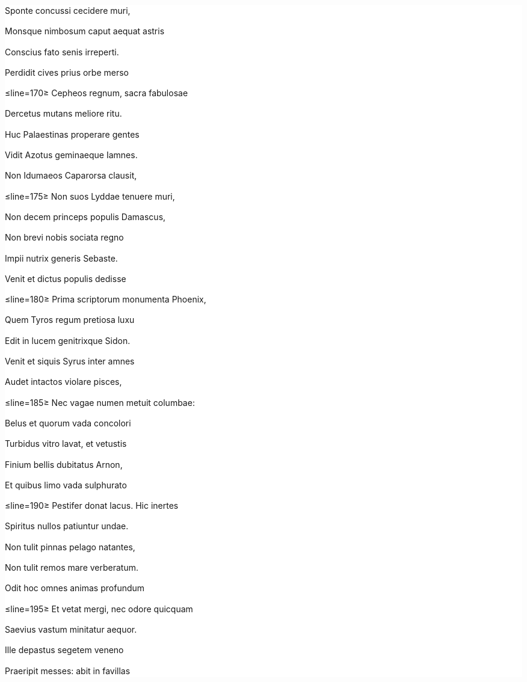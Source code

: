 Sponte concussi cecidere muri,

Monsque nimbosum caput aequat astris

Conscius fato senis irreperti.

Perdidit cives prius orbe merso

≤line=170≥ Cepheos regnum, sacra fabulosae

Dercetus mutans meliore ritu.

Huc Palaestinas properare gentes

Vidit Azotus geminaeque Iamnes.

Non Idumaeos Caparorsa clausit,

≤line=175≥ Non suos Lyddae tenuere muri,

Non decem princeps populis Damascus,

Non brevi nobis sociata regno

Impii nutrix generis Sebaste.

Venit et dictus populis dedisse

≤line=180≥ Prima scriptorum monumenta Phoenix,

Quem Tyros regum pretiosa luxu

Edit in lucem genitrixque Sidon.

Venit et siquis Syrus inter amnes

Audet intactos violare pisces,

≤line=185≥ Nec vagae numen metuit columbae:

Belus et quorum vada concolori

Turbidus vitro lavat, et vetustis

Finium bellis dubitatus Arnon,

Et quibus limo vada sulphurato

≤line=190≥ Pestifer donat lacus. Hic inertes

Spiritus nullos patiuntur undae.

Non tulit pinnas pelago natantes,

Non tulit remos mare verberatum.

Odit hoc omnes animas profundum

≤line=195≥ Et vetat mergi, nec odore quicquam

Saevius vastum minitatur aequor.

Ille depastus segetem veneno

Praeripit messes: abit in favillas
